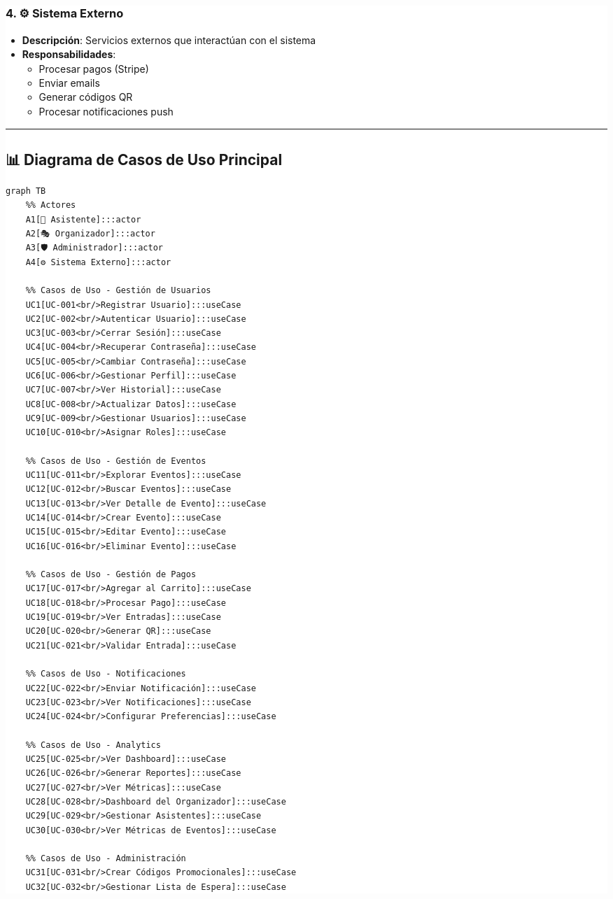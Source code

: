 ### **4. ⚙️ Sistema Externo**
- **Descripción**: Servicios externos que interactúan con el sistema
- **Responsabilidades**:
  - Procesar pagos (Stripe)
  - Enviar emails
  - Generar códigos QR
  - Procesar notificaciones push

---

## 📊 **Diagrama de Casos de Uso Principal**

```mermaid
graph TB
    %% Actores
    A1[👤 Asistente]:::actor
    A2[🎭 Organizador]:::actor
    A3[🛡️ Administrador]:::actor
    A4[⚙️ Sistema Externo]:::actor

    %% Casos de Uso - Gestión de Usuarios
    UC1[UC-001<br/>Registrar Usuario]:::useCase
    UC2[UC-002<br/>Autenticar Usuario]:::useCase
    UC3[UC-003<br/>Cerrar Sesión]:::useCase
    UC4[UC-004<br/>Recuperar Contraseña]:::useCase
    UC5[UC-005<br/>Cambiar Contraseña]:::useCase
    UC6[UC-006<br/>Gestionar Perfil]:::useCase
    UC7[UC-007<br/>Ver Historial]:::useCase
    UC8[UC-008<br/>Actualizar Datos]:::useCase
    UC9[UC-009<br/>Gestionar Usuarios]:::useCase
    UC10[UC-010<br/>Asignar Roles]:::useCase

    %% Casos de Uso - Gestión de Eventos
    UC11[UC-011<br/>Explorar Eventos]:::useCase
    UC12[UC-012<br/>Buscar Eventos]:::useCase
    UC13[UC-013<br/>Ver Detalle de Evento]:::useCase
    UC14[UC-014<br/>Crear Evento]:::useCase
    UC15[UC-015<br/>Editar Evento]:::useCase
    UC16[UC-016<br/>Eliminar Evento]:::useCase

    %% Casos de Uso - Gestión de Pagos
    UC17[UC-017<br/>Agregar al Carrito]:::useCase
    UC18[UC-018<br/>Procesar Pago]:::useCase
    UC19[UC-019<br/>Ver Entradas]:::useCase
    UC20[UC-020<br/>Generar QR]:::useCase
    UC21[UC-021<br/>Validar Entrada]:::useCase

    %% Casos de Uso - Notificaciones
    UC22[UC-022<br/>Enviar Notificación]:::useCase
    UC23[UC-023<br/>Ver Notificaciones]:::useCase
    UC24[UC-024<br/>Configurar Preferencias]:::useCase

    %% Casos de Uso - Analytics
    UC25[UC-025<br/>Ver Dashboard]:::useCase
    UC26[UC-026<br/>Generar Reportes]:::useCase
    UC27[UC-027<br/>Ver Métricas]:::useCase
    UC28[UC-028<br/>Dashboard del Organizador]:::useCase
    UC29[UC-029<br/>Gestionar Asistentes]:::useCase
    UC30[UC-030<br/>Ver Métricas de Eventos]:::useCase

    %% Casos de Uso - Administración
    UC31[UC-031<br/>Crear Códigos Promocionales]:::useCase
    UC32[UC-032<br/>Gestionar Lista de Espera]:::useCase
```